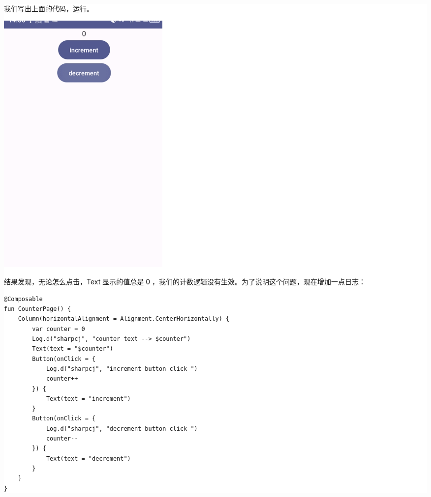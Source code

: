 我们写出上面的代码，运行。

![](/assets/images/技术/编程/Jetpack%20Compose/compose3/pic1.gif)

结果发现，无论怎么点击，Text 显示的值总是 0 ，我们的计数逻辑没有生效。为了说明这个问题，现在增加一点日志：

```
@Composable
fun CounterPage() {
    Column(horizontalAlignment = Alignment.CenterHorizontally) {
        var counter = 0
        Log.d("sharpcj", "counter text --> $counter")
        Text(text = "$counter")
        Button(onClick = {
            Log.d("sharpcj", "increment button click ")
            counter++
        }) {
            Text(text = "increment")
        }
        Button(onClick = {
            Log.d("sharpcj", "decrement button click ")
            counter--
        }) {
            Text(text = "decrement")
        }
    }
}
```

